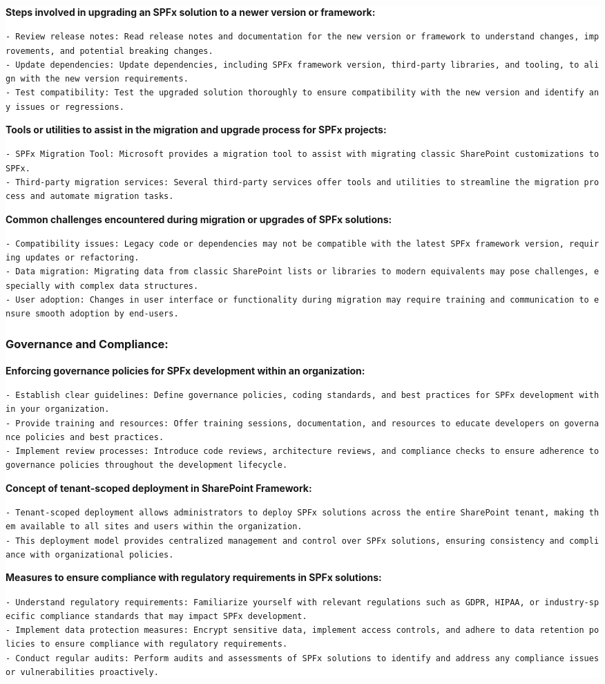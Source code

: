 **Steps involved in upgrading an SPFx solution to a newer version or framework:**
```plaintext
- Review release notes: Read release notes and documentation for the new version or framework to understand changes, improvements, and potential breaking changes.
- Update dependencies: Update dependencies, including SPFx framework version, third-party libraries, and tooling, to align with the new version requirements.
- Test compatibility: Test the upgraded solution thoroughly to ensure compatibility with the new version and identify any issues or regressions.
```

**Tools or utilities to assist in the migration and upgrade process for SPFx projects:**
```plaintext
- SPFx Migration Tool: Microsoft provides a migration tool to assist with migrating classic SharePoint customizations to SPFx.
- Third-party migration services: Several third-party services offer tools and utilities to streamline the migration process and automate migration tasks.
```

**Common challenges encountered during migration or upgrades of SPFx solutions:**
```plaintext
- Compatibility issues: Legacy code or dependencies may not be compatible with the latest SPFx framework version, requiring updates or refactoring.
- Data migration: Migrating data from classic SharePoint lists or libraries to modern equivalents may pose challenges, especially with complex data structures.
- User adoption: Changes in user interface or functionality during migration may require training and communication to ensure smooth adoption by end-users.
```
### Governance and Compliance:

**Enforcing governance policies for SPFx development within an organization:**
```plaintext
- Establish clear guidelines: Define governance policies, coding standards, and best practices for SPFx development within your organization.
- Provide training and resources: Offer training sessions, documentation, and resources to educate developers on governance policies and best practices.
- Implement review processes: Introduce code reviews, architecture reviews, and compliance checks to ensure adherence to governance policies throughout the development lifecycle.
```

**Concept of tenant-scoped deployment in SharePoint Framework:**
```plaintext
- Tenant-scoped deployment allows administrators to deploy SPFx solutions across the entire SharePoint tenant, making them available to all sites and users within the organization.
- This deployment model provides centralized management and control over SPFx solutions, ensuring consistency and compliance with organizational policies.
```

**Measures to ensure compliance with regulatory requirements in SPFx solutions:**
```plaintext
- Understand regulatory requirements: Familiarize yourself with relevant regulations such as GDPR, HIPAA, or industry-specific compliance standards that may impact SPFx development.
- Implement data protection measures: Encrypt sensitive data, implement access controls, and adhere to data retention policies to ensure compliance with regulatory requirements.
- Conduct regular audits: Perform audits and assessments of SPFx solutions to identify and address any compliance issues or vulnerabilities proactively.
```
